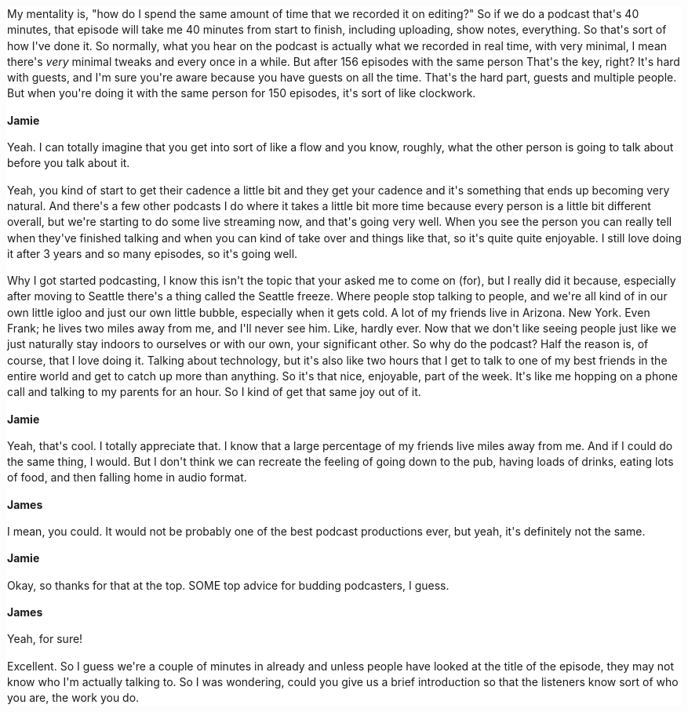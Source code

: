 My mentality is, "how do I spend the same amount of time that we recorded it on editing?" So if we do a podcast that's 40 minutes, that episode will take me 40 minutes from start to finish, including uploading, show notes, everything. So that's sort of how I've done it. So normally, what you hear on the podcast is actually what we recorded in real time, with very minimal, I mean there's _very_ minimal tweaks and every once in a while. But after 156 episodes with the same person That's the key, right? It's hard with guests, and I'm sure you're aware because you have guests on all the time. That's the hard part, guests and multiple people. But when you're doing it with the same person for 150 episodes, it's sort of like clockwork.

**Jamie**

Yeah. I can totally imagine that you get into sort of like a flow and you know, roughly, what the other person is going to talk about before you talk about it.

 Yeah, you kind of start to get their cadence a little bit and they get your cadence and it's something that ends up becoming very natural. And there's a few other podcasts I do where it takes a little bit more time because every person is a little bit different overall, but we're starting to do some live streaming now, and that's going very well. When you see the person you can really tell when they've finished talking and when you can kind of take over and things like that, so it's quite quite enjoyable. I still love doing it after 3 years and so many episodes, so it's going well.

Why I got started podcasting, I know this isn't the topic that your asked me to come on (for), but I really did it because, especially after moving to Seattle there's a thing called the Seattle freeze. Where people stop talking to people, and we're all kind of in our own little igloo and just our own little bubble, especially when it gets cold. A lot of my friends live in Arizona. New York. Even Frank; he lives two miles away from me, and I'll never see him. Like, hardly ever. Now that we don't like seeing people just like we just naturally stay indoors to ourselves or with our own, your significant other. So why do the podcast? Half the reason is, of course, that I love doing it. Talking about technology, but it's also like two hours that I get to talk to one of my best friends in the entire world and get to catch up more than anything. So it's that nice, enjoyable, part of the week. It's  like me hopping on a phone call and talking to my parents for an hour. So I kind of get that same joy out of it.

**Jamie**

Yeah, that's cool. I totally appreciate that. I know that a large percentage of my friends live miles away from me. And if I could do the same thing, I would. But I don't think we can recreate the feeling of going down to the pub, having loads of drinks, eating lots of food, and then falling home in audio format.

**James**

I mean, you could. It would not be probably one of the best podcast productions ever, but yeah, it's definitely not the same.

**Jamie**

Okay, so thanks for that at the top. SOME top advice for budding podcasters, I guess.

**James**

Yeah, for sure!

Excellent. So I guess we're a couple of minutes in already and unless people have looked at the title of the episode, they may not know who I'm actually talking to. So I was wondering, could you give us a brief introduction so that the listeners know sort of who you are, the work you do.
